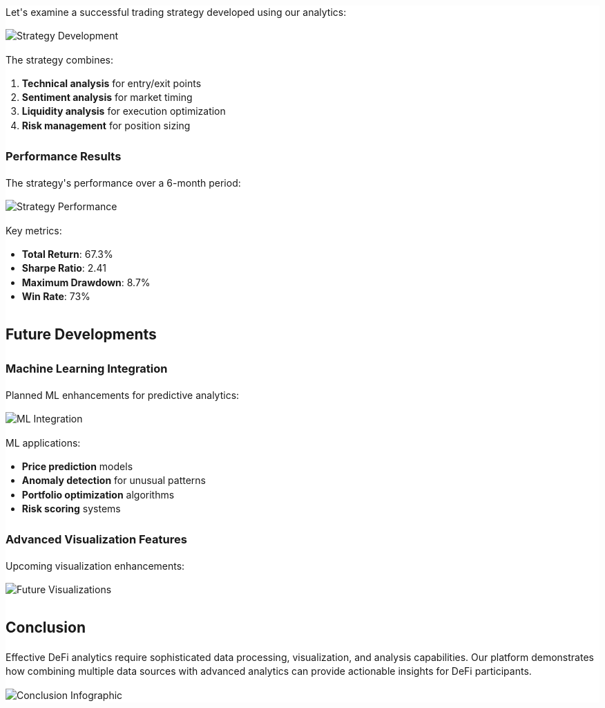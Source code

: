 Let's examine a successful trading strategy developed using our analytics:

![Strategy Development](https://via.placeholder.com/800x500/E74C3C/FFFFFF?text=Trading+Strategy+Development+Process)

The strategy combines:

1. **Technical analysis** for entry/exit points
2. **Sentiment analysis** for market timing
3. **Liquidity analysis** for execution optimization
4. **Risk management** for position sizing

### Performance Results

The strategy's performance over a 6-month period:

![Strategy Performance](https://via.placeholder.com/750x450/27AE60/FFFFFF?text=Trading+Strategy+Performance+Results)

Key metrics:

- **Total Return**: 67.3%
- **Sharpe Ratio**: 2.41
- **Maximum Drawdown**: 8.7%
- **Win Rate**: 73%

## Future Developments

### Machine Learning Integration

Planned ML enhancements for predictive analytics:

![ML Integration](https://via.placeholder.com/800x450/9B59B6/FFFFFF?text=Machine+Learning+Analytics+Pipeline)

ML applications:

- **Price prediction** models
- **Anomaly detection** for unusual patterns
- **Portfolio optimization** algorithms
- **Risk scoring** systems

### Advanced Visualization Features

Upcoming visualization enhancements:

![Future Visualizations](https://via.placeholder.com/700x500/F39C12/FFFFFF?text=Next-Generation+Data+Visualizations)

## Conclusion

Effective DeFi analytics require sophisticated data processing, visualization, and analysis capabilities. Our platform demonstrates how combining multiple data sources with advanced analytics can provide actionable insights for DeFi participants.

![Conclusion Infographic](https://via.placeholder.com/800x400/34495E/FFFFFF?text=DeFi+Analytics+Success+Framework)

